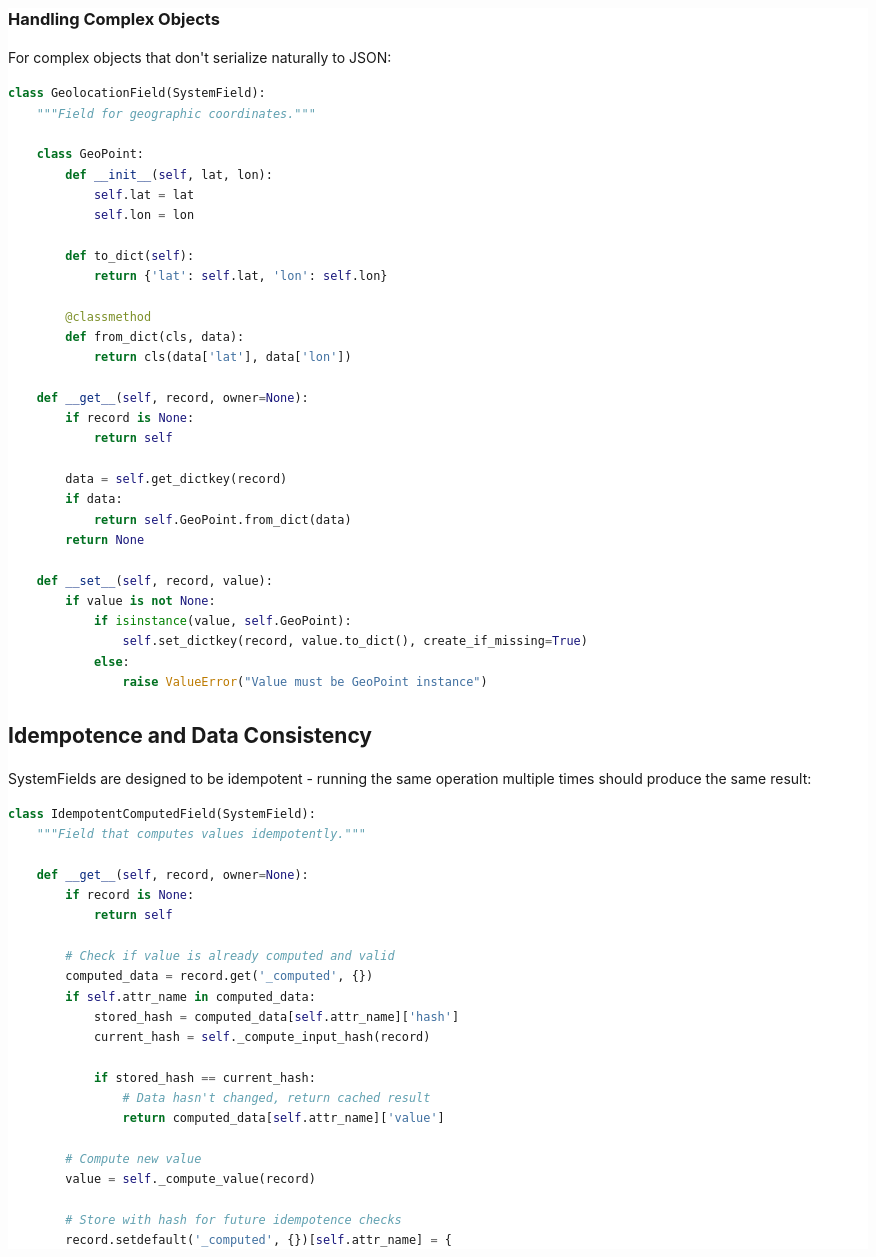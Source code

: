 ### Handling Complex Objects

For complex objects that don't serialize naturally to JSON:

```python
class GeolocationField(SystemField):
    """Field for geographic coordinates."""

    class GeoPoint:
        def __init__(self, lat, lon):
            self.lat = lat
            self.lon = lon

        def to_dict(self):
            return {'lat': self.lat, 'lon': self.lon}

        @classmethod
        def from_dict(cls, data):
            return cls(data['lat'], data['lon'])

    def __get__(self, record, owner=None):
        if record is None:
            return self

        data = self.get_dictkey(record)
        if data:
            return self.GeoPoint.from_dict(data)
        return None

    def __set__(self, record, value):
        if value is not None:
            if isinstance(value, self.GeoPoint):
                self.set_dictkey(record, value.to_dict(), create_if_missing=True)
            else:
                raise ValueError("Value must be GeoPoint instance")
```

## Idempotence and Data Consistency

SystemFields are designed to be idempotent - running the same operation multiple times should produce the same result:

```python
class IdempotentComputedField(SystemField):
    """Field that computes values idempotently."""

    def __get__(self, record, owner=None):
        if record is None:
            return self

        # Check if value is already computed and valid
        computed_data = record.get('_computed', {})
        if self.attr_name in computed_data:
            stored_hash = computed_data[self.attr_name]['hash']
            current_hash = self._compute_input_hash(record)

            if stored_hash == current_hash:
                # Data hasn't changed, return cached result
                return computed_data[self.attr_name]['value']

        # Compute new value
        value = self._compute_value(record)

        # Store with hash for future idempotence checks
        record.setdefault('_computed', {})[self.attr_name] = {
```